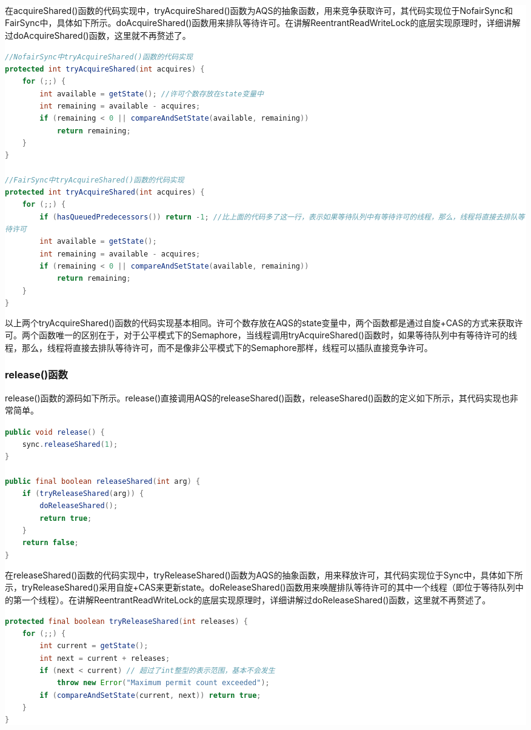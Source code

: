 在acquireShared()函数的代码实现中，tryAcquireShared()函数为AQS的抽象函数，用来竞争获取许可，其代码实现位于NofairSync和FairSync中，具体如下所示。doAcquireShared()函数用来排队等待许可。在讲解ReentrantReadWriteLock的底层实现原理时，详细讲解过doAcquireShared()函数，这里就不再赘述了。
~~~java
//NofairSync中tryAcquireShared()函数的代码实现
protected int tryAcquireShared(int acquires) {
    for (;;) {
        int available = getState(); //许可个数存放在state变量中
        int remaining = available - acquires;
        if (remaining < 0 || compareAndSetState(available, remaining))
            return remaining;
    }
}

//FairSync中tryAcquireShared()函数的代码实现
protected int tryAcquireShared(int acquires) {
    for (;;) {
        if (hasQueuedPredecessors()) return -1; //比上面的代码多了这一行，表示如果等待队列中有等待许可的线程，那么，线程将直接去排队等待许可
        int available = getState();
        int remaining = available - acquires;
        if (remaining < 0 || compareAndSetState(available, remaining))
            return remaining;
    }
}
~~~
以上两个tryAcquireShared()函数的代码实现基本相同。许可个数存放在AQS的state变量中，两个函数都是通过自旋+CAS的方式来获取许可。两个函数唯一的区别在于，对于公平模式下的Semaphore，当线程调用tryAcquireShared()函数时，如果等待队列中有等待许可的线程，那么，线程将直接去排队等待许可，而不是像非公平模式下的Semaphore那样，线程可以插队直接竞争许可。

### release()函数
release()函数的源码如下所示。release()直接调用AQS的releaseShared()函数，releaseShared()函数的定义如下所示，其代码实现也非常简单。
~~~java
public void release() {
    sync.releaseShared(1);
}

public final boolean releaseShared(int arg) {
    if (tryReleaseShared(arg)) {
        doReleaseShared();
        return true;
    }
    return false;
}
~~~

在releaseShared()函数的代码实现中，tryReleaseShared()函数为AQS的抽象函数，用来释放许可，其代码实现位于Sync中，具体如下所示，tryReleaseShared()采用自旋+CAS来更新state。doReleaseShared()函数用来唤醒排队等待许可的其中一个线程（即位于等待队列中的第一个线程）。在讲解ReentrantReadWriteLock的底层实现原理时，详细讲解过doReleaseShared()函数，这里就不再赘述了。
~~~java
protected final boolean tryReleaseShared(int releases) {
    for (;;) {
        int current = getState();
        int next = current + releases;
        if (next < current) // 超过了int整型的表示范围，基本不会发生
            throw new Error("Maximum permit count exceeded");
        if (compareAndSetState(current, next)) return true;
    }
}
~~~



